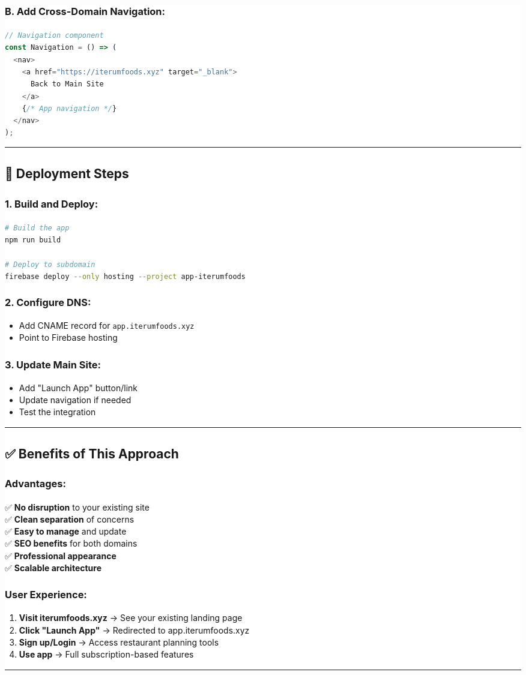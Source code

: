 ### **B. Add Cross-Domain Navigation:**
```javascript
// Navigation component
const Navigation = () => (
  <nav>
    <a href="https://iterumfoods.xyz" target="_blank">
      Back to Main Site
    </a>
    {/* App navigation */}
  </nav>
);
```

---

## 🚀 **Deployment Steps**

### **1. Build and Deploy:**
```bash
# Build the app
npm run build

# Deploy to subdomain
firebase deploy --only hosting --project app-iterumfoods
```

### **2. Configure DNS:**
- Add CNAME record for `app.iterumfoods.xyz`
- Point to Firebase hosting

### **3. Update Main Site:**
- Add "Launch App" button/link
- Update navigation if needed
- Test the integration

---

## ✅ **Benefits of This Approach**

### **Advantages:**
✅ **No disruption** to your existing site  
✅ **Clean separation** of concerns  
✅ **Easy to manage** and update  
✅ **SEO benefits** for both domains  
✅ **Professional appearance**  
✅ **Scalable architecture**  

### **User Experience:**
1. **Visit iterumfoods.xyz** → See your existing landing page
2. **Click "Launch App"** → Redirected to app.iterumfoods.xyz
3. **Sign up/Login** → Access restaurant planning tools
4. **Use app** → Full subscription-based features

---
